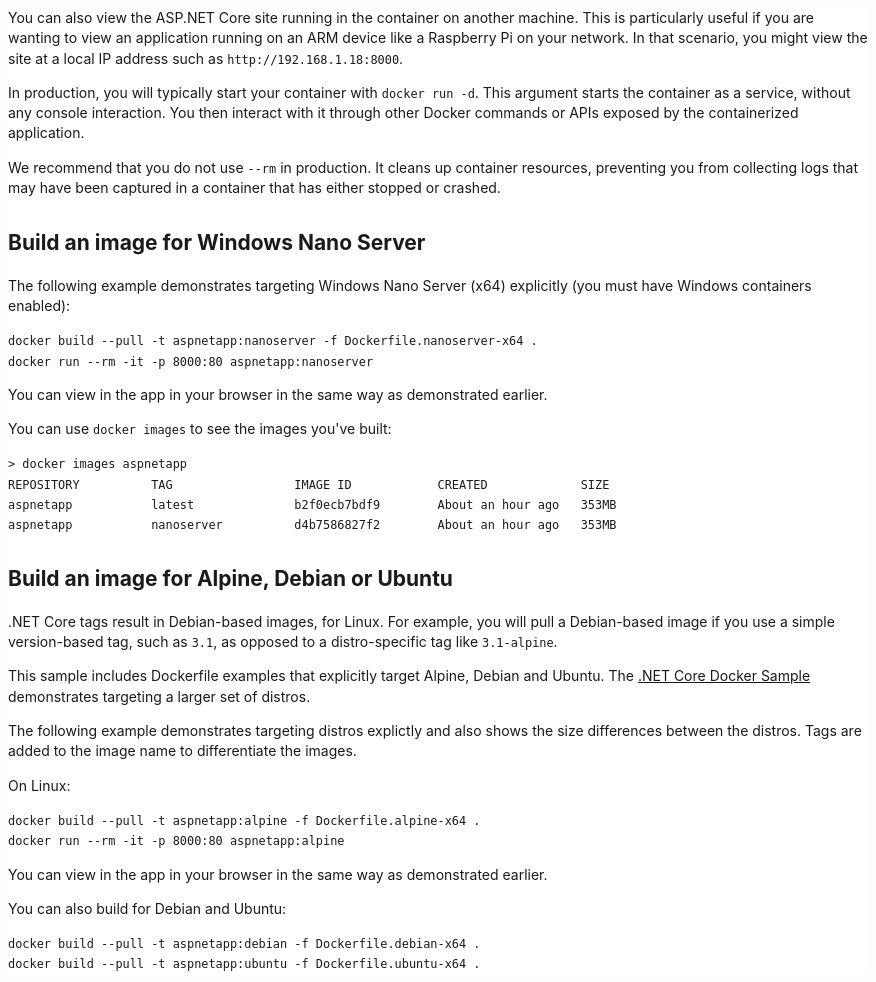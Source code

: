 You can also view the ASP.NET Core site running in the container on another machine. This is particularly useful if you are wanting to view an application running on an ARM device like a Raspberry Pi on your network. In that scenario, you might view the site at a local IP address such as `http://192.168.1.18:8000`.

In production, you will typically start your container with `docker run -d`. This argument starts the container as a service, without any console interaction. You then interact with it through other Docker commands or APIs exposed by the containerized application.

We recommend that you do not use `--rm` in production. It cleans up container resources, preventing you from collecting logs that may have been captured in a container that has either stopped or crashed.

## Build an image for Windows Nano Server

The following example demonstrates targeting Windows Nano Server (x64) explicitly (you must have Windows containers enabled):

```console
docker build --pull -t aspnetapp:nanoserver -f Dockerfile.nanoserver-x64 .
docker run --rm -it -p 8000:80 aspnetapp:nanoserver
```

You can view in the app in your browser in the same way as demonstrated earlier.

You can use `docker images` to see the images you've built:

```console
> docker images aspnetapp
REPOSITORY          TAG                 IMAGE ID            CREATED             SIZE
aspnetapp           latest              b2f0ecb7bdf9        About an hour ago   353MB
aspnetapp           nanoserver          d4b7586827f2        About an hour ago   353MB
```

## Build an image for Alpine, Debian or Ubuntu

.NET Core tags result in Debian-based images, for Linux. For example, you will pull a Debian-based image if you use a simple version-based tag, such as `3.1`, as opposed to a distro-specific tag like `3.1-alpine`.

This sample includes Dockerfile examples that explicitly target Alpine, Debian and Ubuntu. The [.NET Core Docker Sample](../dotnetapp/README.md) demonstrates targeting a larger set of distros.

The following example demonstrates targeting distros explictly and also shows the size differences between the distros. Tags are added to the image name to differentiate the images.

On Linux:

```console
docker build --pull -t aspnetapp:alpine -f Dockerfile.alpine-x64 .
docker run --rm -it -p 8000:80 aspnetapp:alpine
```

You can view in the app in your browser in the same way as demonstrated earlier.

You can also build for Debian and Ubuntu:

```console
docker build --pull -t aspnetapp:debian -f Dockerfile.debian-x64 .
docker build --pull -t aspnetapp:ubuntu -f Dockerfile.ubuntu-x64 .
```
